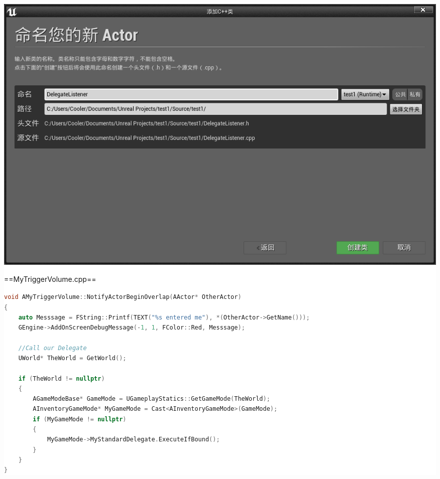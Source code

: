 ![image-20210308160329396](C++学习2.assets/image-20210308160329396.png)



==MyTriggerVolume.cpp==

```c++
void AMyTriggerVolume::NotifyActorBeginOverlap(AActor* OtherActor)
{
	auto Messsage = FString::Printf(TEXT("%s entered me"), *(OtherActor->GetName()));
	GEngine->AddOnScreenDebugMessage(-1, 1, FColor::Red, Messsage);

	//Call our Delegate
	UWorld* TheWorld = GetWorld();

	if (TheWorld != nullptr)
	{
		AGameModeBase* GameMode = UGameplayStatics::GetGameMode(TheWorld);
		AInventoryGameMode* MyGameMode = Cast<AInventoryGameMode>(GameMode);
		if (MyGameMode != nullptr)
		{
			MyGameMode->MyStandardDelegate.ExecuteIfBound();
		}
	}
}
```
